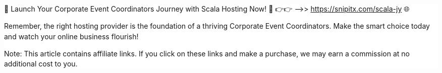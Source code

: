 🚀 Launch Your Corporate Event Coordinators Journey with Scala Hosting Now! 🌟
👉👉 -->> https://snipitx.com/scala-jy 🌐

Remember, the right hosting provider is the foundation of a thriving Corporate Event Coordinators. Make the smart choice today and watch your online business flourish!

Note: This article contains affiliate links. If you click on these links and make a purchase, we may earn a commission at no additional cost to you.